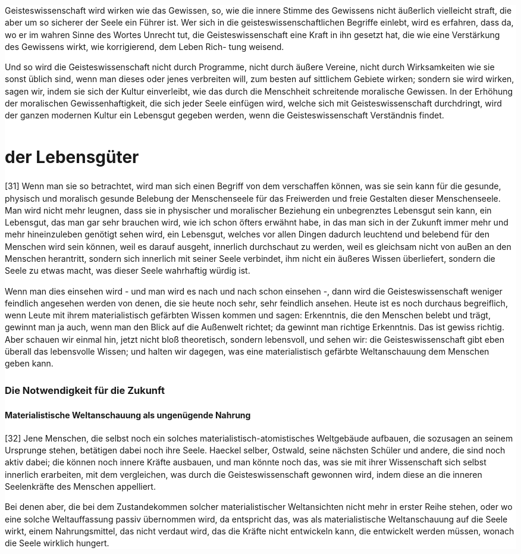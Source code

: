 Geisteswissenschaft wird wirken wie das Gewissen, so, wie die innere Stimme des Gewissens nicht äußerlich vielleicht straft, die aber um so sicherer der Seele ein Führer ist. Wer sich in die geisteswissenschaftlichen Begriffe einlebt, wird es erfahren, dass da, wo er im wahren Sinne des Wortes Unrecht tut, die Geisteswissenschaft eine Kraft in ihn gesetzt hat, die wie eine Verstärkung des Gewissens wirkt, wie korrigierend, dem Leben Rich- tung weisend.

Und so wird die Geisteswissenschaft nicht durch Programme, nicht durch äußere Vereine, nicht durch Wirksamkeiten wie sie sonst üblich sind, wenn man dieses oder jenes verbreiten will, zum besten auf sittlichem Gebiete wirken; sondern sie wird wirken, sagen wir, indem sie sich der Kultur einverleibt, wie das durch die Menschheit schreitende moralische Gewissen. In der Erhöhung der moralischen Gewissenhaftigkeit, die sich jeder Seele einfügen wird, welche sich mit Geisteswissenschaft durchdringt, wird der ganzen modernen Kultur ein Lebensgut gegeben werden, wenn die Geisteswissenschaft Verständnis findet.

# der Lebensgüter

[31] Wenn man sie so betrachtet, wird man sich einen Begriff von dem verschaffen können, was sie sein kann für die gesunde, physisch und moralisch gesunde Belebung der Menschenseele für das Freiwerden und freie Gestalten dieser Menschenseele. Man wird nicht mehr leugnen, dass sie in physischer und moralischer Beziehung ein unbegrenztes Lebensgut sein kann, ein Lebensgut, das man gar sehr brauchen wird, wie ich schon öfters erwähnt habe, in das man sich in der Zukunft immer mehr und mehr hineinzuleben genötigt sehen wird, ein Lebensgut, welches vor allen Dingen dadurch leuchtend und belebend für den Menschen wird sein können, weil es darauf ausgeht, innerlich durchschaut zu werden, weil es gleichsam nicht von auBen an den Menschen herantritt, sondern sich innerlich mit seiner Seele verbindet, ihm nicht ein äußeres Wissen überliefert, sondern die Seele zu etwas macht, was dieser Seele wahrhaftig würdig ist.

Wenn man dies einsehen wird - und man wird es nach und nach schon einsehen -, dann wird die Geisteswissenschaft weniger feindlich angesehen werden von denen, die sie heute noch sehr, sehr feindlich ansehen. Heute ist es noch durchaus begreiflich, wenn Leute mit ihrem materialistisch gefärbten Wissen kommen und sagen: Erkenntnis, die den Menschen belebt und trägt, gewinnt man ja auch, wenn man den Blick auf die Außenwelt richtet; da gewinnt man richtige Erkenntnis. Das ist gewiss richtig. Aber schauen wir einmal hin, jetzt nicht bloß theoretisch, sondern lebensvoll, und sehen wir: die Geisteswissenschaft gibt eben überall das lebensvolle Wissen; und halten wir dagegen, was eine materialistisch gefärbte Weltanschauung dem Menschen geben kann.

### Die Notwendigkeit für die Zukunft

#### Materialistische Weltanschauung als ungenügende Nahrung

[32] Jene Menschen, die selbst noch ein solches materialistisch-atomistisches Weltgebäude aufbauen, die sozusagen an seinem Ursprunge stehen, betätigen dabei noch ihre Seele. Haeckel selber, Ostwald, seine nächsten Schüler und andere, die sind noch aktiv dabei; die können noch innere Kräfte ausbauen, und man könnte noch das, was sie mit ihrer Wissenschaft sich selbst innerlich erarbeiten, mit dem vergleichen, was durch die Geisteswissenschaft gewonnen wird, indem diese an die inneren Seelenkräfte des Menschen appelliert.

Bei denen aber, die bei dem Zustandekommen solcher materialistischer Weltansichten nicht mehr in erster Reihe stehen, oder wo eine solche Weltauffassung passiv übernommen wird, da entspricht das, was als materialistische Weltanschauung auf die Seele wirkt, einem Nahrungsmittel, das nicht verdaut wird, das die Kräfte nicht entwickeln kann, die entwickelt werden müssen, wonach die Seele wirklich hungert.
